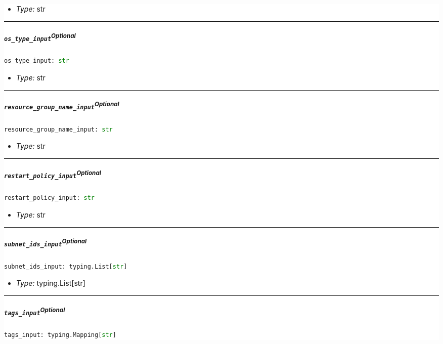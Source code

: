 - *Type:* str

---

##### `os_type_input`<sup>Optional</sup> <a name="os_type_input" id="@cdktf/provider-azurerm.containerGroup.ContainerGroup.property.osTypeInput"></a>

```python
os_type_input: str
```

- *Type:* str

---

##### `resource_group_name_input`<sup>Optional</sup> <a name="resource_group_name_input" id="@cdktf/provider-azurerm.containerGroup.ContainerGroup.property.resourceGroupNameInput"></a>

```python
resource_group_name_input: str
```

- *Type:* str

---

##### `restart_policy_input`<sup>Optional</sup> <a name="restart_policy_input" id="@cdktf/provider-azurerm.containerGroup.ContainerGroup.property.restartPolicyInput"></a>

```python
restart_policy_input: str
```

- *Type:* str

---

##### `subnet_ids_input`<sup>Optional</sup> <a name="subnet_ids_input" id="@cdktf/provider-azurerm.containerGroup.ContainerGroup.property.subnetIdsInput"></a>

```python
subnet_ids_input: typing.List[str]
```

- *Type:* typing.List[str]

---

##### `tags_input`<sup>Optional</sup> <a name="tags_input" id="@cdktf/provider-azurerm.containerGroup.ContainerGroup.property.tagsInput"></a>

```python
tags_input: typing.Mapping[str]
```
